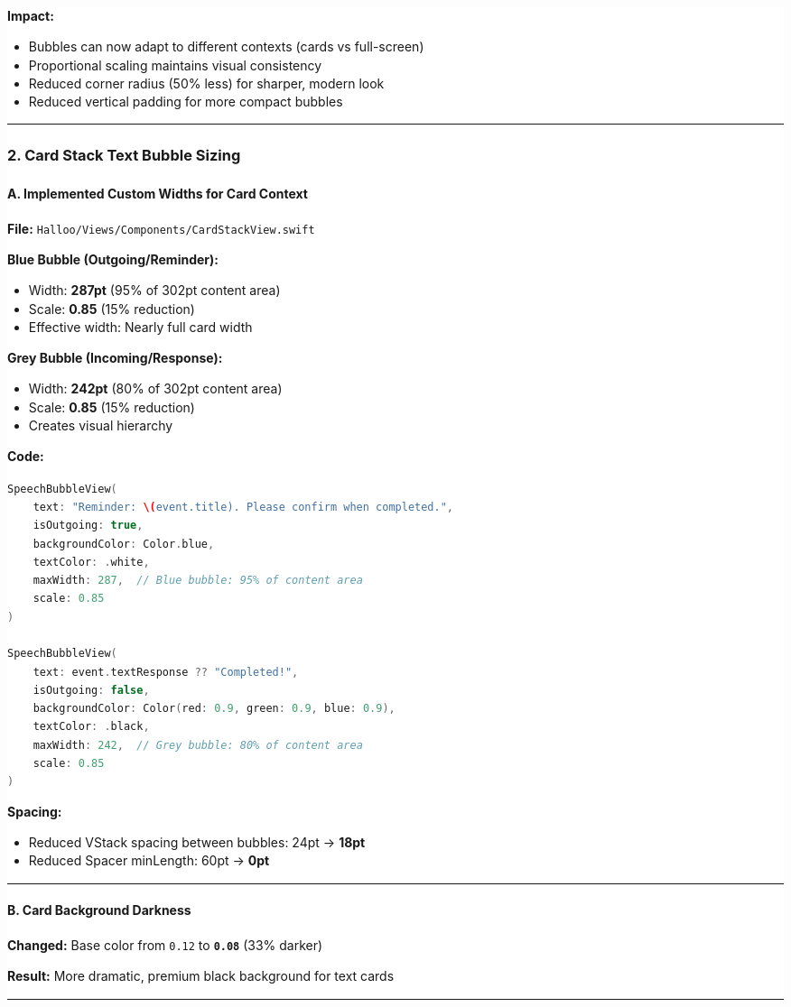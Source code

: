 **Impact:**
- Bubbles can now adapt to different contexts (cards vs full-screen)
- Proportional scaling maintains visual consistency
- Reduced corner radius (50% less) for sharper, modern look
- Reduced vertical padding for more compact bubbles

---

### 2. Card Stack Text Bubble Sizing

#### A. Implemented Custom Widths for Card Context
**File:** `Halloo/Views/Components/CardStackView.swift`

**Blue Bubble (Outgoing/Reminder):**
- Width: **287pt** (95% of 302pt content area)
- Scale: **0.85** (15% reduction)
- Effective width: Nearly full card width

**Grey Bubble (Incoming/Response):**
- Width: **242pt** (80% of 302pt content area)
- Scale: **0.85** (15% reduction)
- Creates visual hierarchy

**Code:**
```swift
SpeechBubbleView(
    text: "Reminder: \(event.title). Please confirm when completed.",
    isOutgoing: true,
    backgroundColor: Color.blue,
    textColor: .white,
    maxWidth: 287,  // Blue bubble: 95% of content area
    scale: 0.85
)

SpeechBubbleView(
    text: event.textResponse ?? "Completed!",
    isOutgoing: false,
    backgroundColor: Color(red: 0.9, green: 0.9, blue: 0.9),
    textColor: .black,
    maxWidth: 242,  // Grey bubble: 80% of content area
    scale: 0.85
)
```

**Spacing:**
- Reduced VStack spacing between bubbles: 24pt → **18pt**
- Reduced Spacer minLength: 60pt → **0pt**

---

#### B. Card Background Darkness
**Changed:** Base color from `0.12` to **`0.08`** (33% darker)

**Result:** More dramatic, premium black background for text cards

---